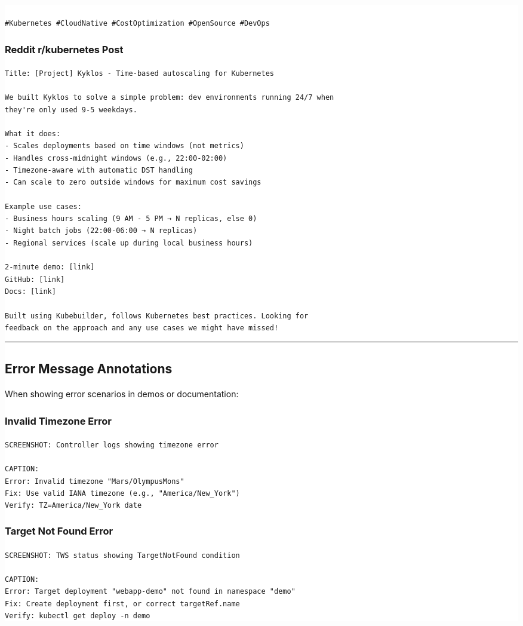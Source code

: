 ```

#Kubernetes #CloudNative #CostOptimization #OpenSource #DevOps
```

### Reddit r/kubernetes Post
```
Title: [Project] Kyklos - Time-based autoscaling for Kubernetes

We built Kyklos to solve a simple problem: dev environments running 24/7 when
they're only used 9-5 weekdays.

What it does:
- Scales deployments based on time windows (not metrics)
- Handles cross-midnight windows (e.g., 22:00-02:00)
- Timezone-aware with automatic DST handling
- Can scale to zero outside windows for maximum cost savings

Example use cases:
- Business hours scaling (9 AM - 5 PM → N replicas, else 0)
- Night batch jobs (22:00-06:00 → N replicas)
- Regional services (scale up during local business hours)

2-minute demo: [link]
GitHub: [link]
Docs: [link]

Built using Kubebuilder, follows Kubernetes best practices. Looking for
feedback on the approach and any use cases we might have missed!
```

---

## Error Message Annotations

When showing error scenarios in demos or documentation:

### Invalid Timezone Error
```
SCREENSHOT: Controller logs showing timezone error

CAPTION:
Error: Invalid timezone "Mars/OlympusMons"
Fix: Use valid IANA timezone (e.g., "America/New_York")
Verify: TZ=America/New_York date
```

### Target Not Found Error
```
SCREENSHOT: TWS status showing TargetNotFound condition

CAPTION:
Error: Target deployment "webapp-demo" not found in namespace "demo"
Fix: Create deployment first, or correct targetRef.name
Verify: kubectl get deploy -n demo
```
